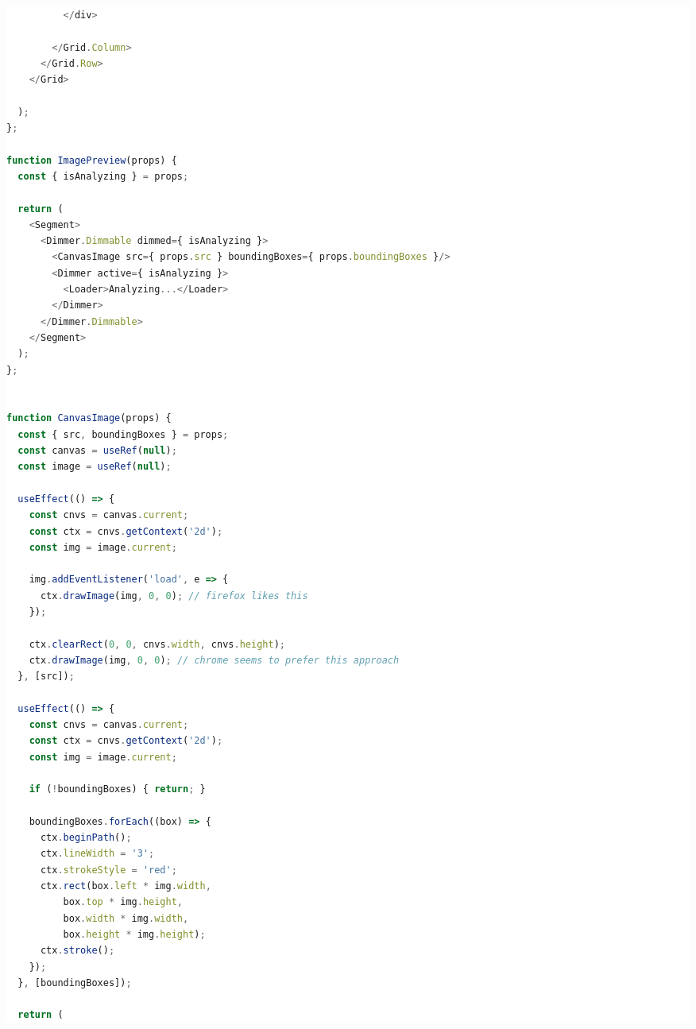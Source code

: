 ``` js
          </div>
          
        </Grid.Column>
      </Grid.Row>
    </Grid>

  );
};

function ImagePreview(props) {
  const { isAnalyzing } = props;

  return (
    <Segment>
      <Dimmer.Dimmable dimmed={ isAnalyzing }>
        <CanvasImage src={ props.src } boundingBoxes={ props.boundingBoxes }/>
        <Dimmer active={ isAnalyzing }>
          <Loader>Analyzing...</Loader>
        </Dimmer>
      </Dimmer.Dimmable>
    </Segment>
  );
};


function CanvasImage(props) {
  const { src, boundingBoxes } = props;
  const canvas = useRef(null);
  const image = useRef(null);

  useEffect(() => {
    const cnvs = canvas.current;
    const ctx = cnvs.getContext('2d');
    const img = image.current;

    img.addEventListener('load', e => {
      ctx.drawImage(img, 0, 0); // firefox likes this
    });

    ctx.clearRect(0, 0, cnvs.width, cnvs.height);
    ctx.drawImage(img, 0, 0); // chrome seems to prefer this approach
  }, [src]);

  useEffect(() => {
    const cnvs = canvas.current;
    const ctx = cnvs.getContext('2d');
    const img = image.current;

    if (!boundingBoxes) { return; }

    boundingBoxes.forEach((box) => {
      ctx.beginPath();
      ctx.lineWidth = '3';
      ctx.strokeStyle = 'red';
      ctx.rect(box.left * img.width,
          box.top * img.height,
          box.width * img.width,
          box.height * img.height);
      ctx.stroke();
    });
  }, [boundingBoxes]);

  return (
```